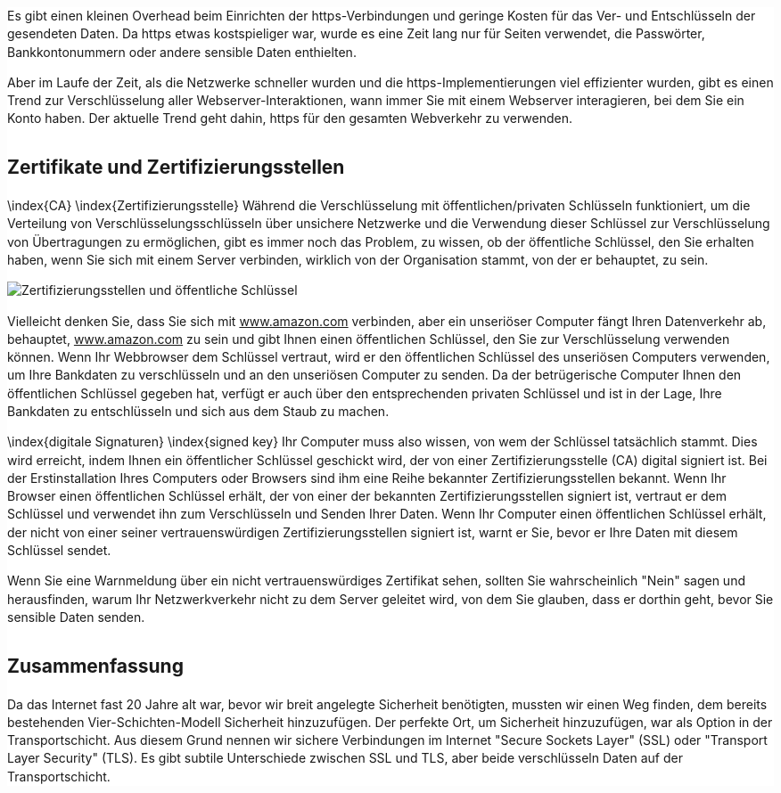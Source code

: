 Es gibt einen kleinen Overhead beim Einrichten der https-Verbindungen und geringe Kosten für das Ver- und Entschlüsseln der gesendeten Daten. Da https etwas kostspieliger war, wurde es eine Zeit lang nur für Seiten verwendet, die Passwörter, Bankkontonummern oder andere sensible Daten enthielten.

Aber im Laufe der Zeit, als die Netzwerke schneller wurden und die https-Implementierungen viel effizienter wurden, gibt es einen Trend zur Verschlüsselung aller Webserver-Interaktionen, wann immer Sie mit einem Webserver interagieren, bei dem Sie ein Konto haben.  Der aktuelle Trend geht dahin, https für den gesamten Webverkehr zu verwenden.

Zertifikate und Zertifizierungsstellen
----------------------------------------

\index{CA}
\index{Zertifizierungsstelle}
Während die Verschlüsselung mit öffentlichen/privaten Schlüsseln funktioniert, um die Verteilung von Verschlüsselungsschlüsseln über unsichere Netzwerke und die Verwendung dieser Schlüssel zur Verschlüsselung von Übertragungen zu ermöglichen, gibt es immer noch das Problem, zu wissen, ob der öffentliche Schlüssel, den Sie erhalten haben, wenn Sie sich mit einem Server verbinden, wirklich von der Organisation stammt, von der er behauptet, zu sein.

![Zertifizierungsstellen und öffentliche Schlüssel](../sketchnote/Certificate_Authorities3)

Vielleicht denken Sie, dass Sie sich mit www.amazon.com verbinden, aber ein unseriöser Computer fängt Ihren Datenverkehr ab, behauptet, www.amazon.com zu sein und gibt Ihnen einen öffentlichen Schlüssel, den Sie zur Verschlüsselung verwenden können. Wenn Ihr Webbrowser dem Schlüssel vertraut, wird er den öffentlichen Schlüssel des unseriösen Computers verwenden, um Ihre Bankdaten zu verschlüsseln und an den unseriösen Computer zu senden. Da der betrügerische Computer Ihnen den öffentlichen Schlüssel gegeben hat, verfügt er auch über den entsprechenden privaten Schlüssel und ist in der Lage, Ihre Bankdaten zu entschlüsseln und sich aus dem Staub zu machen.

\index{digitale Signaturen}
\index{signed key}
Ihr Computer muss also wissen, von wem der Schlüssel tatsächlich stammt.   Dies wird erreicht, indem Ihnen ein öffentlicher Schlüssel geschickt wird, der von einer Zertifizierungsstelle (CA) digital signiert ist. Bei der Erstinstallation Ihres Computers oder Browsers sind ihm eine Reihe bekannter Zertifizierungsstellen bekannt. Wenn Ihr Browser
einen öffentlichen Schlüssel erhält, der von einer der bekannten Zertifizierungsstellen signiert ist, vertraut er dem Schlüssel und verwendet ihn zum Verschlüsseln und Senden Ihrer Daten. Wenn Ihr Computer einen öffentlichen Schlüssel erhält, der nicht von einer seiner vertrauenswürdigen Zertifizierungsstellen signiert ist, warnt er Sie, bevor er Ihre Daten mit diesem Schlüssel sendet.

Wenn Sie eine Warnmeldung über ein nicht vertrauenswürdiges Zertifikat sehen, sollten Sie wahrscheinlich "Nein" sagen und herausfinden, warum Ihr Netzwerkverkehr nicht zu dem Server geleitet wird, von dem Sie glauben, dass er dorthin geht, bevor Sie sensible Daten senden.

Zusammenfassung
-------

Da das Internet fast 20 Jahre alt war, bevor wir breit angelegte Sicherheit benötigten, mussten wir einen Weg finden, dem bereits bestehenden Vier-Schichten-Modell Sicherheit hinzuzufügen. Der perfekte Ort, um Sicherheit hinzuzufügen, war als Option in der Transportschicht. Aus diesem Grund nennen wir sichere Verbindungen im Internet
"Secure Sockets Layer" (SSL) oder "Transport Layer Security" (TLS).  Es gibt subtile Unterschiede zwischen SSL und TLS, aber beide verschlüsseln Daten auf der Transportschicht.
